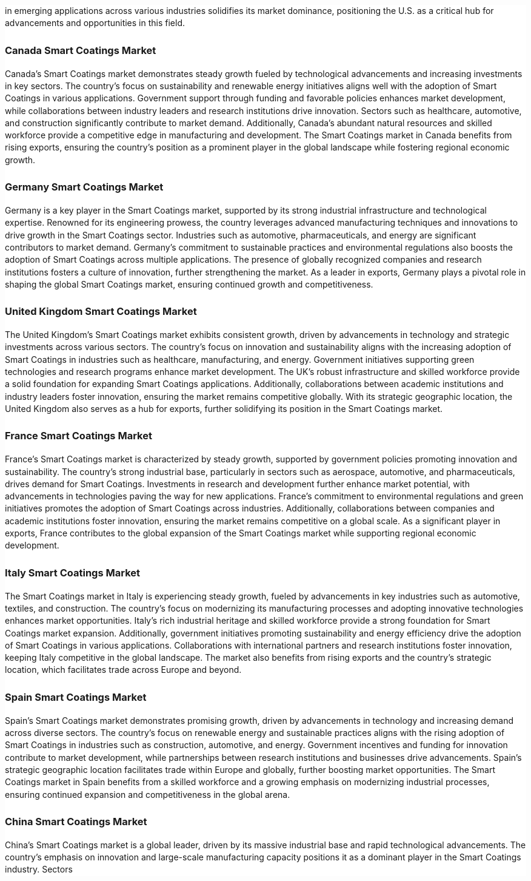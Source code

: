 in emerging applications across various industries solidifies its market dominance, positioning the U.S. as a critical hub for advancements and opportunities in this field.</p><h3>Canada Smart Coatings Market</h3><p>Canada&rsquo;s Smart Coatings market demonstrates steady growth fueled by technological advancements and increasing investments in key sectors. The country&rsquo;s focus on sustainability and renewable energy initiatives aligns well with the adoption of Smart Coatings in various applications. Government support through funding and favorable policies enhances market development, while collaborations between industry leaders and research institutions drive innovation. Sectors such as healthcare, automotive, and construction significantly contribute to market demand. Additionally, Canada&rsquo;s abundant natural resources and skilled workforce provide a competitive edge in manufacturing and development. The Smart Coatings market in Canada benefits from rising exports, ensuring the country&rsquo;s position as a prominent player in the global landscape while fostering regional economic growth.</p><h3>Germany Smart Coatings Market</h3><p>Germany is a key player in the Smart Coatings market, supported by its strong industrial infrastructure and technological expertise. Renowned for its engineering prowess, the country leverages advanced manufacturing techniques and innovations to drive growth in the Smart Coatings sector. Industries such as automotive, pharmaceuticals, and energy are significant contributors to market demand. Germany&rsquo;s commitment to sustainable practices and environmental regulations also boosts the adoption of Smart Coatings across multiple applications. The presence of globally recognized companies and research institutions fosters a culture of innovation, further strengthening the market. As a leader in exports, Germany plays a pivotal role in shaping the global Smart Coatings market, ensuring continued growth and competitiveness.</p><h3>United Kingdom Smart Coatings Market</h3><p>The United Kingdom&rsquo;s Smart Coatings market exhibits consistent growth, driven by advancements in technology and strategic investments across various sectors. The country&rsquo;s focus on innovation and sustainability aligns with the increasing adoption of Smart Coatings in industries such as healthcare, manufacturing, and energy. Government initiatives supporting green technologies and research programs enhance market development. The UK&rsquo;s robust infrastructure and skilled workforce provide a solid foundation for expanding Smart Coatings applications. Additionally, collaborations between academic institutions and industry leaders foster innovation, ensuring the market remains competitive globally. With its strategic geographic location, the United Kingdom also serves as a hub for exports, further solidifying its position in the Smart Coatings market.</p><h3>France Smart Coatings Market</h3><p>France&rsquo;s Smart Coatings market is characterized by steady growth, supported by government policies promoting innovation and sustainability. The country&rsquo;s strong industrial base, particularly in sectors such as aerospace, automotive, and pharmaceuticals, drives demand for Smart Coatings. Investments in research and development further enhance market potential, with advancements in technologies paving the way for new applications. France&rsquo;s commitment to environmental regulations and green initiatives promotes the adoption of Smart Coatings across industries. Additionally, collaborations between companies and academic institutions foster innovation, ensuring the market remains competitive on a global scale. As a significant player in exports, France contributes to the global expansion of the Smart Coatings market while supporting regional economic development.</p><h3>Italy Smart Coatings Market</h3><p>The Smart Coatings market in Italy is experiencing steady growth, fueled by advancements in key industries such as automotive, textiles, and construction. The country&rsquo;s focus on modernizing its manufacturing processes and adopting innovative technologies enhances market opportunities. Italy&rsquo;s rich industrial heritage and skilled workforce provide a strong foundation for Smart Coatings market expansion. Additionally, government initiatives promoting sustainability and energy efficiency drive the adoption of Smart Coatings in various applications. Collaborations with international partners and research institutions foster innovation, keeping Italy competitive in the global landscape. The market also benefits from rising exports and the country&rsquo;s strategic location, which facilitates trade across Europe and beyond.</p><h3>Spain Smart Coatings Market</h3><p>Spain&rsquo;s Smart Coatings market demonstrates promising growth, driven by advancements in technology and increasing demand across diverse sectors. The country&rsquo;s focus on renewable energy and sustainable practices aligns with the rising adoption of Smart Coatings in industries such as construction, automotive, and energy. Government incentives and funding for innovation contribute to market development, while partnerships between research institutions and businesses drive advancements. Spain&rsquo;s strategic geographic location facilitates trade within Europe and globally, further boosting market opportunities. The Smart Coatings market in Spain benefits from a skilled workforce and a growing emphasis on modernizing industrial processes, ensuring continued expansion and competitiveness in the global arena.</p><h3>China Smart Coatings Market</h3><p>China&rsquo;s Smart Coatings market is a global leader, driven by its massive industrial base and rapid technological advancements. The country&rsquo;s emphasis on innovation and large-scale manufacturing capacity positions it as a dominant player in the Smart Coatings industry. Sectors